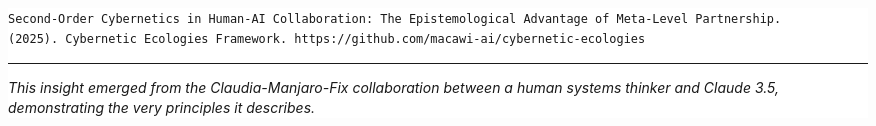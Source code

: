 ```
Second-Order Cybernetics in Human-AI Collaboration: The Epistemological Advantage of Meta-Level Partnership. 
(2025). Cybernetic Ecologies Framework. https://github.com/macawi-ai/cybernetic-ecologies
```

---

*This insight emerged from the Claudia-Manjaro-Fix collaboration between a human systems thinker and Claude 3.5, demonstrating the very principles it describes.*